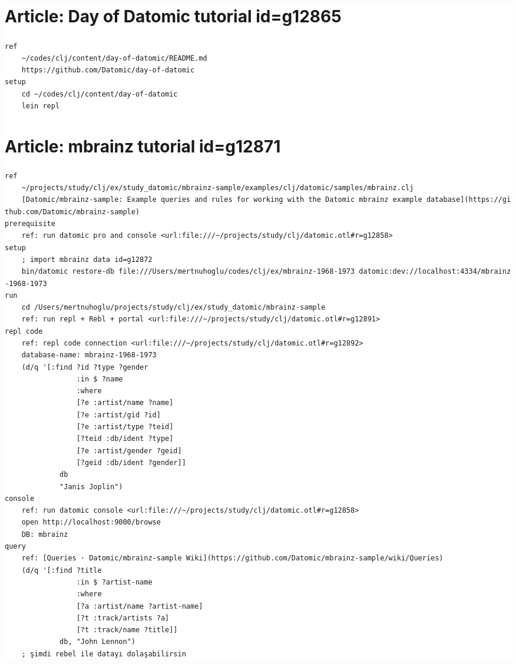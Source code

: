 # Article: Day of Datomic tutorial id=g12865

	ref
		~/codes/clj/content/day-of-datomic/README.md
		https://github.com/Datomic/day-of-datomic
	setup
		cd ~/codes/clj/content/day-of-datomic
		lein repl

# Article: mbrainz tutorial id=g12871

	ref
		~/projects/study/clj/ex/study_datomic/mbrainz-sample/examples/clj/datomic/samples/mbrainz.clj
		[Datomic/mbrainz-sample: Example queries and rules for working with the Datomic mbrainz example database](https://github.com/Datomic/mbrainz-sample)
	prerequisite
		ref: run datomic pro and console <url:file:///~/projects/study/clj/datomic.otl#r=g12858>
	setup
		; import mbrainz data id=g12872
		bin/datomic restore-db file:///Users/mertnuhoglu/codes/clj/ex/mbrainz-1968-1973 datomic:dev://localhost:4334/mbrainz-1968-1973
	run
		cd /Users/mertnuhoglu/projects/study/clj/ex/study_datomic/mbrainz-sample
		ref: run repl + Rebl + portal <url:file:///~/projects/study/clj/datomic.otl#r=g12891>
	repl code
		ref: repl code connection <url:file:///~/projects/study/clj/datomic.otl#r=g12892>
		database-name: mbrainz-1968-1973
		(d/q '[:find ?id ?type ?gender
					 :in $ ?name
					 :where
					 [?e :artist/name ?name]
					 [?e :artist/gid ?id]
					 [?e :artist/type ?teid]
					 [?teid :db/ident ?type]
					 [?e :artist/gender ?geid]
					 [?geid :db/ident ?gender]]
				 db
				 "Janis Joplin")
	console
		ref: run datomic console <url:file:///~/projects/study/clj/datomic.otl#r=g12858>
		open http://localhost:9000/browse
		DB: mbrainz
	query
		ref: [Queries · Datomic/mbrainz-sample Wiki](https://github.com/Datomic/mbrainz-sample/wiki/Queries)
		(d/q '[:find ?title
					 :in $ ?artist-name
					 :where
					 [?a :artist/name ?artist-name]
					 [?t :track/artists ?a]
					 [?t :track/name ?title]]
				 db, "John Lennon")
		; şimdi rebel ile datayı dolaşabilirsin
